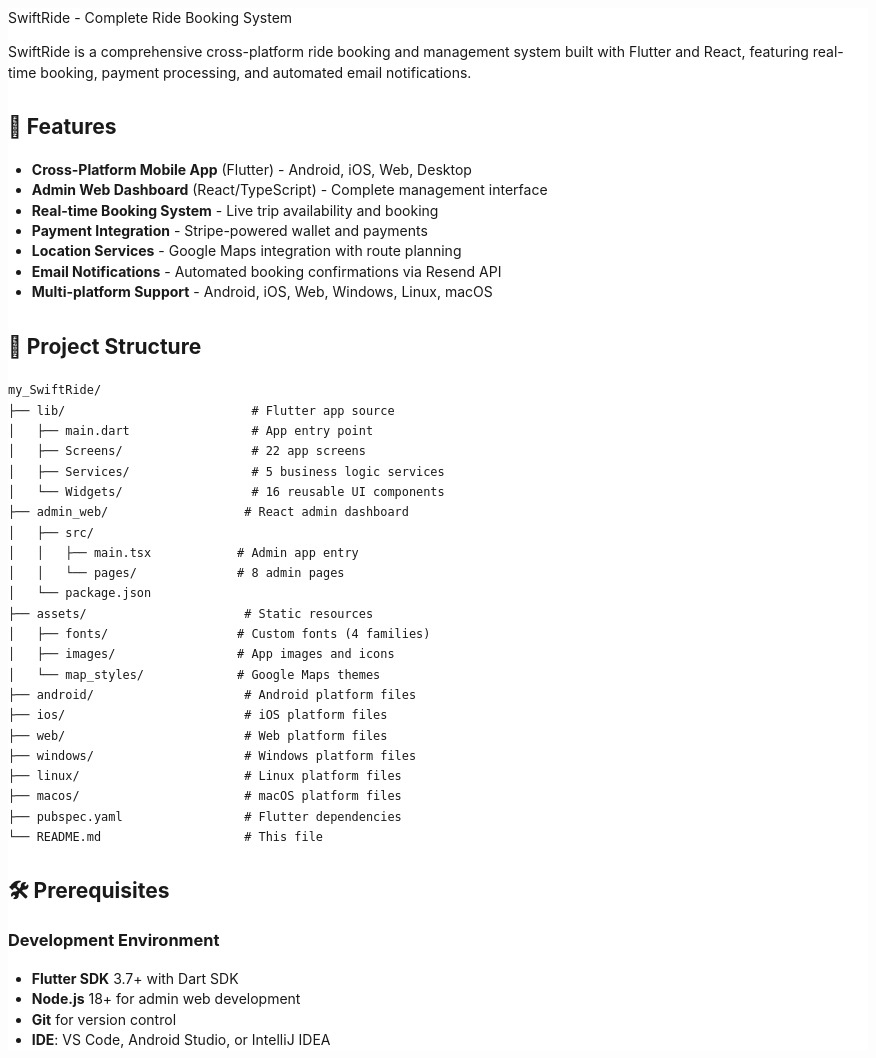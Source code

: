 SwiftRide - Complete Ride Booking System

SwiftRide is a comprehensive cross-platform ride booking and management system built with Flutter and React, featuring real-time booking, payment processing, and automated email notifications.

## 🚀 Features

- **Cross-Platform Mobile App** (Flutter) - Android, iOS, Web, Desktop
- **Admin Web Dashboard** (React/TypeScript) - Complete management interface
- **Real-time Booking System** - Live trip availability and booking
- **Payment Integration** - Stripe-powered wallet and payments
- **Location Services** - Google Maps integration with route planning
- **Email Notifications** - Automated booking confirmations via Resend API
- **Multi-platform Support** - Android, iOS, Web, Windows, Linux, macOS

## 📱 Project Structure

```
my_SwiftRide/
├── lib/                          # Flutter app source
│   ├── main.dart                 # App entry point
│   ├── Screens/                  # 22 app screens
│   ├── Services/                 # 5 business logic services
│   └── Widgets/                  # 16 reusable UI components
├── admin_web/                   # React admin dashboard
│   ├── src/
│   │   ├── main.tsx            # Admin app entry
│   │   └── pages/              # 8 admin pages
│   └── package.json
├── assets/                      # Static resources
│   ├── fonts/                  # Custom fonts (4 families)
│   ├── images/                 # App images and icons
│   └── map_styles/             # Google Maps themes
├── android/                     # Android platform files
├── ios/                         # iOS platform files
├── web/                         # Web platform files
├── windows/                     # Windows platform files
├── linux/                       # Linux platform files
├── macos/                       # macOS platform files
├── pubspec.yaml                 # Flutter dependencies
└── README.md                    # This file
```

## 🛠️ Prerequisites

### Development Environment
- **Flutter SDK** 3.7+ with Dart SDK
- **Node.js** 18+ for admin web development
- **Git** for version control
- **IDE**: VS Code, Android Studio, or IntelliJ IDEA
